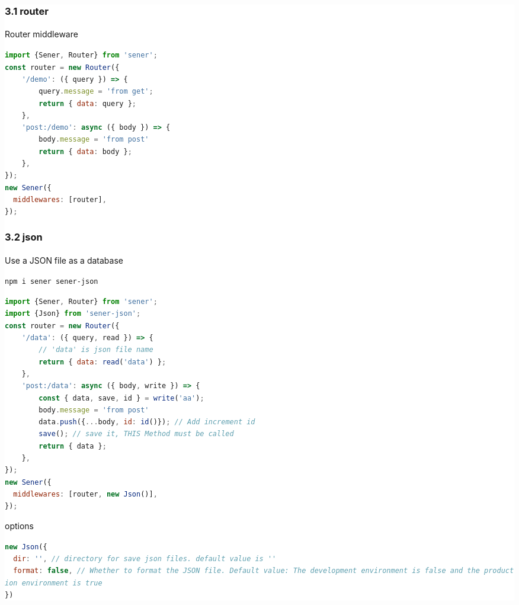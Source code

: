 ### 3.1 router

Router middleware

```js
import {Sener, Router} from 'sener';
const router = new Router({
    '/demo': ({ query }) => {
        query.message = 'from get';
        return { data: query };
    },
    'post:/demo': async ({ body }) => {
        body.message = 'from post'
        return { data: body };
    },
});
new Sener({
  middlewares: [router],
});
```

### 3.2 json

Use a JSON file as a database

```
npm i sener sener-json
```

```js
import {Sener, Router} from 'sener';
import {Json} from 'sener-json';
const router = new Router({
    '/data': ({ query, read }) => {
        // 'data' is json file name
        return { data: read('data') };
    },
    'post:/data': async ({ body, write }) => {
        const { data, save, id } = write('aa');
        body.message = 'from post'
        data.push({...body, id: id()}); // Add increment id
        save(); // save it, THIS Method must be called
        return { data };
    },
});
new Sener({
  middlewares: [router, new Json()],
});
```

options

```js
new Json({
  dir: '', // directory for save json files. default value is ''
  format: false, // Whether to format the JSON file. Default value: The development environment is false and the production environment is true
})
```
